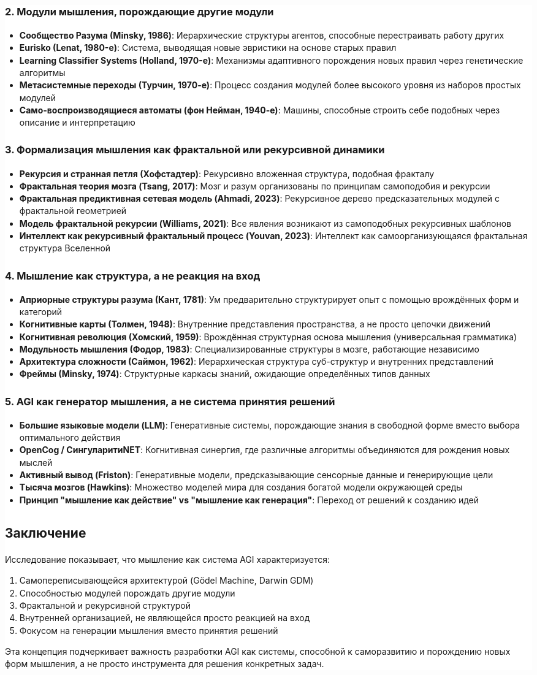 ### 2. Модули мышления, порождающие другие модули
- **Сообщество Разума (Мinsky, 1986)**: Иерархические структуры агентов, способные перестраивать работу других
- **Eurisko (Lenat, 1980-е)**: Система, выводящая новые эвристики на основе старых правил
- **Learning Classifier Systems (Holland, 1970-е)**: Механизмы адаптивного порождения новых правил через генетические алгоритмы
- **Метасистемные переходы (Турчин, 1970-е)**: Процесс создания модулей более высокого уровня из наборов простых модулей
- **Само-воспроизводящиеся автоматы (фон Нейман, 1940-е)**: Машины, способные строить себе подобных через описание и интерпретацию

### 3. Формализация мышления как фрактальной или рекурсивной динамики
- **Рекурсия и странная петля (Хофстадтер)**: Рекурсивно вложенная структура, подобная фракталу
- **Фрактальная теория мозга (Tsang, 2017)**: Мозг и разум организованы по принципам самоподобия и рекурсии
- **Фрактальная предиктивная сетевая модель (Ahmadi, 2023)**: Рекурсивное дерево предсказательных модулей с фрактальной геометрией
- **Модель фрактальной рекурсии (Williams, 2021)**: Все явления возникают из самоподобных рекурсивных шаблонов
- **Интеллект как рекурсивный фрактальный процесс (Youvan, 2023)**: Интеллект как самоорганизующаяся фрактальная структура Вселенной

### 4. Мышление как структура, а не реакция на вход
- **Априорные структуры разума (Кант, 1781)**: Ум предварительно структурирует опыт с помощью врождённых форм и категорий
- **Когнитивные карты (Толмен, 1948)**: Внутренние представления пространства, а не просто цепочки движений
- **Когнитивная революция (Хомский, 1959)**: Врождённая структурная основа мышления (универсальная грамматика)
- **Модульность мышления (Фодор, 1983)**: Специализированные структуры в мозге, работающие независимо
- **Архитектура сложности (Саймон, 1962)**: Иерархическая структура суб-структур и внутренних представлений
- **Фреймы (Мinsky, 1974)**: Структурные каркасы знаний, ожидающие определённых типов данных

### 5. AGI как генератор мышления, а не система принятия решений
- **Большие языковые модели (LLM)**: Генеративные системы, порождающие знания в свободной форме вместо выбора оптимального действия
- **OpenCog / СингуларитиNET**: Когнитивная синергия, где различные алгоритмы объединяются для рождения новых мыслей
- **Активный вывод (Friston)**: Генеративные модели, предсказывающие сенсорные данные и генерирующие цели
- **Тысяча мозгов (Hawkins)**: Множество моделей мира для создания богатой модели окружающей среды
- **Принцип "мышление как действие" vs "мышление как генерация"**: Переход от решений к созданию идей

## Заключение
Исследование показывает, что мышление как система AGI характеризуется:
1. Самопереписывающейся архитектурой (Gödel Machine, Darwin GDM)
2. Способностью модулей порождать другие модули
3. Фрактальной и рекурсивной структурой
4. Внутренней организацией, не являющейся просто реакцией на вход
5. Фокусом на генерации мышления вместо принятия решений

Эта концепция подчеркивает важность разработки AGI как системы, способной к саморазвитию и порождению новых форм мышления, а не просто инструмента для решения конкретных задач.